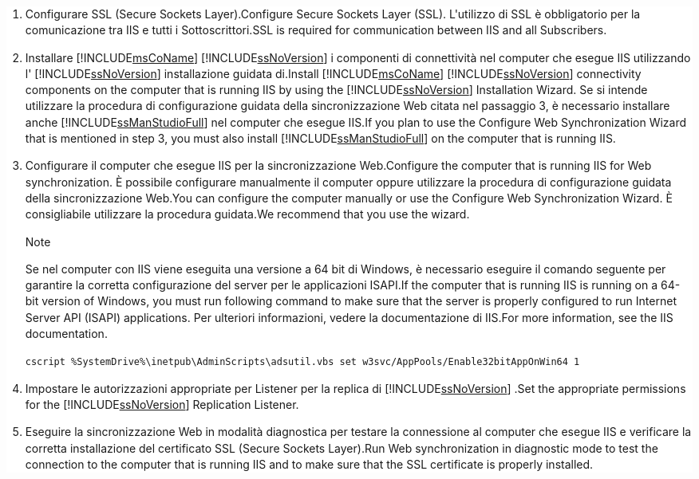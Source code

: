 1.  <span data-ttu-id="59bc3-121">Configurare SSL (Secure Sockets Layer).</span><span class="sxs-lookup"><span data-stu-id="59bc3-121">Configure Secure Sockets Layer (SSL).</span></span> <span data-ttu-id="59bc3-122">L'utilizzo di SSL è obbligatorio per la comunicazione tra IIS e tutti i Sottoscrittori.</span><span class="sxs-lookup"><span data-stu-id="59bc3-122">SSL is required for communication between IIS and all Subscribers.</span></span>  
  
2.  <span data-ttu-id="59bc3-123">Installare [!INCLUDE[msCoName](../../includes/msconame-md.md)] [!INCLUDE[ssNoVersion](../../includes/ssnoversion-md.md)] i componenti di connettività nel computer che esegue IIS utilizzando l' [!INCLUDE[ssNoVersion](../../includes/ssnoversion-md.md)] installazione guidata di.</span><span class="sxs-lookup"><span data-stu-id="59bc3-123">Install [!INCLUDE[msCoName](../../includes/msconame-md.md)] [!INCLUDE[ssNoVersion](../../includes/ssnoversion-md.md)] connectivity components on the computer that is running IIS by using the [!INCLUDE[ssNoVersion](../../includes/ssnoversion-md.md)] Installation Wizard.</span></span> <span data-ttu-id="59bc3-124">Se si intende utilizzare la procedura di configurazione guidata della sincronizzazione Web citata nel passaggio 3, è necessario installare anche [!INCLUDE[ssManStudioFull](../../includes/ssmanstudiofull-md.md)] nel computer che esegue IIS.</span><span class="sxs-lookup"><span data-stu-id="59bc3-124">If you plan to use the Configure Web Synchronization Wizard that is mentioned in step 3, you must also install [!INCLUDE[ssManStudioFull](../../includes/ssmanstudiofull-md.md)] on the computer that is running IIS.</span></span>  
  
3.  <span data-ttu-id="59bc3-125">Configurare il computer che esegue IIS per la sincronizzazione Web.</span><span class="sxs-lookup"><span data-stu-id="59bc3-125">Configure the computer that is running IIS for Web synchronization.</span></span> <span data-ttu-id="59bc3-126">È possibile configurare manualmente il computer oppure utilizzare la procedura di configurazione guidata della sincronizzazione Web.</span><span class="sxs-lookup"><span data-stu-id="59bc3-126">You can configure the computer manually or use the Configure Web Synchronization Wizard.</span></span> <span data-ttu-id="59bc3-127">È consigliabile utilizzare la procedura guidata.</span><span class="sxs-lookup"><span data-stu-id="59bc3-127">We recommend that you use the wizard.</span></span>  
  
    > [!NOTE]  
    >  <span data-ttu-id="59bc3-128">Se nel computer con IIS viene eseguita una versione a 64 bit di Windows, è necessario eseguire il comando seguente per garantire la corretta configurazione del server per le applicazioni ISAPI.</span><span class="sxs-lookup"><span data-stu-id="59bc3-128">If the computer that is running IIS is running on a 64-bit version of Windows, you must run following command to make sure that the server is properly configured to run Internet Server API (ISAPI) applications.</span></span> <span data-ttu-id="59bc3-129">Per ulteriori informazioni, vedere la documentazione di IIS.</span><span class="sxs-lookup"><span data-stu-id="59bc3-129">For more information, see the IIS documentation.</span></span>  
  
    ```  
    cscript %SystemDrive%\inetpub\AdminScripts\adsutil.vbs set w3svc/AppPools/Enable32bitAppOnWin64 1  
    ```  
  
4.  <span data-ttu-id="59bc3-130">Impostare le autorizzazioni appropriate per Listener per la replica di [!INCLUDE[ssNoVersion](../../includes/ssnoversion-md.md)] .</span><span class="sxs-lookup"><span data-stu-id="59bc3-130">Set the appropriate permissions for the [!INCLUDE[ssNoVersion](../../includes/ssnoversion-md.md)] Replication Listener.</span></span>  
  
5.  <span data-ttu-id="59bc3-131">Eseguire la sincronizzazione Web in modalità diagnostica per testare la connessione al computer che esegue IIS e verificare la corretta installazione del certificato SSL (Secure Sockets Layer).</span><span class="sxs-lookup"><span data-stu-id="59bc3-131">Run Web synchronization in diagnostic mode to test the connection to the computer that is running IIS and to make sure that the SSL certificate is properly installed.</span></span>  
  
